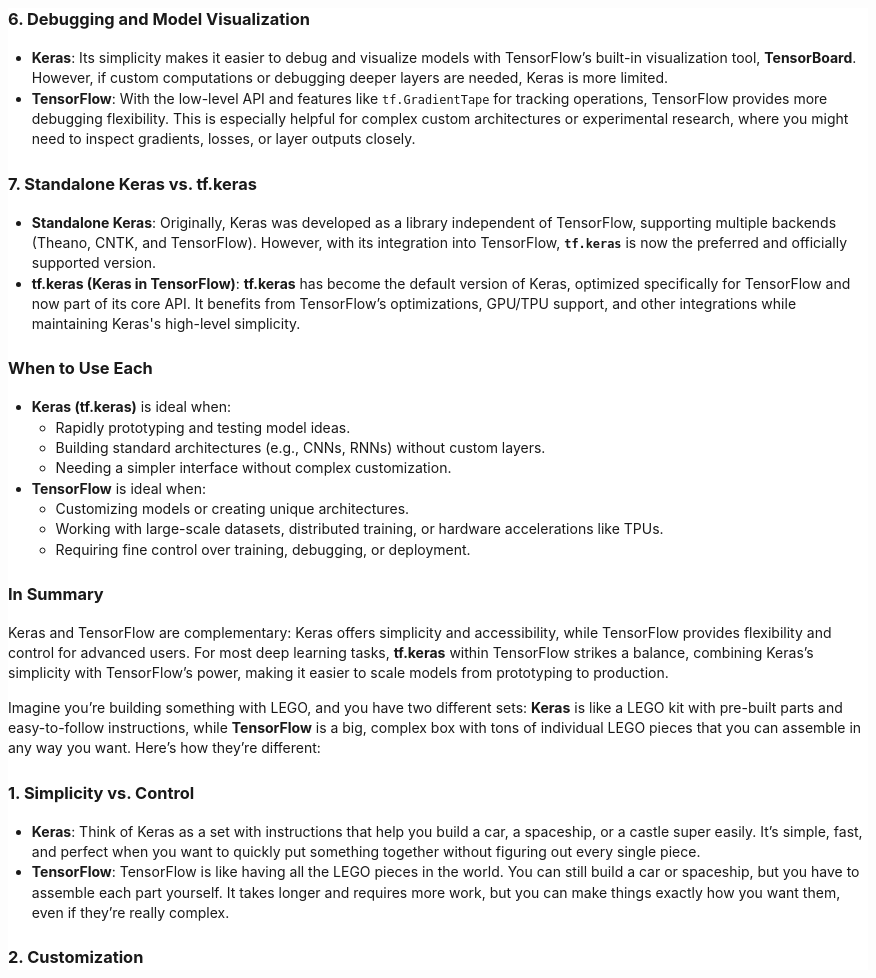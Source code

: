 ### **6\. Debugging and Model Visualization**

* **Keras**: Its simplicity makes it easier to debug and visualize models with TensorFlow’s built-in visualization tool, **TensorBoard**. However, if custom computations or debugging deeper layers are needed, Keras is more limited.  
* **TensorFlow**: With the low-level API and features like `tf.GradientTape` for tracking operations, TensorFlow provides more debugging flexibility. This is especially helpful for complex custom architectures or experimental research, where you might need to inspect gradients, losses, or layer outputs closely.

### **7\. Standalone Keras vs. tf.keras**

* **Standalone Keras**: Originally, Keras was developed as a library independent of TensorFlow, supporting multiple backends (Theano, CNTK, and TensorFlow). However, with its integration into TensorFlow, **`tf.keras`** is now the preferred and officially supported version.  
* **tf.keras (Keras in TensorFlow)**: **tf.keras** has become the default version of Keras, optimized specifically for TensorFlow and now part of its core API. It benefits from TensorFlow’s optimizations, GPU/TPU support, and other integrations while maintaining Keras's high-level simplicity.

### **When to Use Each**

* **Keras (tf.keras)** is ideal when:  
  * Rapidly prototyping and testing model ideas.  
  * Building standard architectures (e.g., CNNs, RNNs) without custom layers.  
  * Needing a simpler interface without complex customization.  
* **TensorFlow** is ideal when:  
  * Customizing models or creating unique architectures.  
  * Working with large-scale datasets, distributed training, or hardware accelerations like TPUs.  
  * Requiring fine control over training, debugging, or deployment.

### **In Summary**

Keras and TensorFlow are complementary: Keras offers simplicity and accessibility, while TensorFlow provides flexibility and control for advanced users. For most deep learning tasks, **tf.keras** within TensorFlow strikes a balance, combining Keras’s simplicity with TensorFlow’s power, making it easier to scale models from prototyping to production.

Imagine you’re building something with LEGO, and you have two different sets: **Keras** is like a LEGO kit with pre-built parts and easy-to-follow instructions, while **TensorFlow** is a big, complex box with tons of individual LEGO pieces that you can assemble in any way you want. Here’s how they’re different:

### **1\. Simplicity vs. Control**

* **Keras**: Think of Keras as a set with instructions that help you build a car, a spaceship, or a castle super easily. It’s simple, fast, and perfect when you want to quickly put something together without figuring out every single piece.  
* **TensorFlow**: TensorFlow is like having all the LEGO pieces in the world. You can still build a car or spaceship, but you have to assemble each part yourself. It takes longer and requires more work, but you can make things exactly how you want them, even if they’re really complex.

### **2\. Customization**
